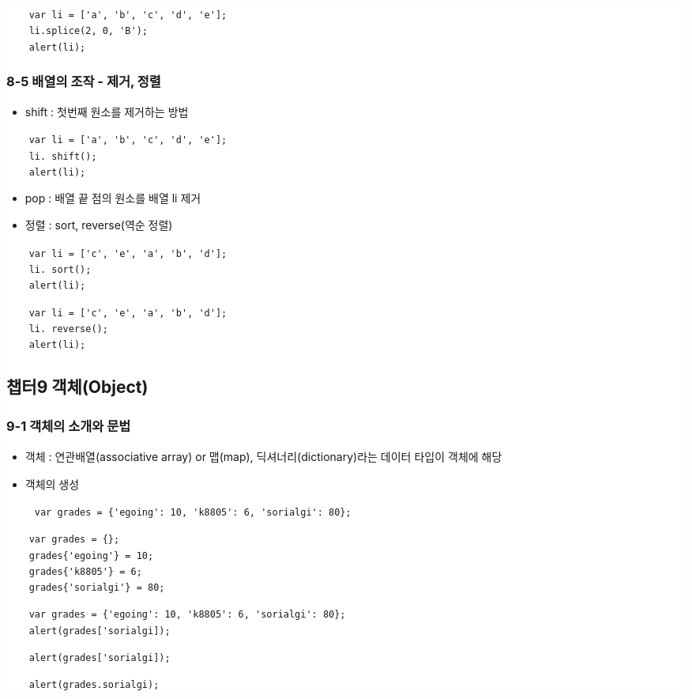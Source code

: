 ```
    var li = ['a', 'b', 'c', 'd', 'e'];
    li.splice(2, 0, 'B');
    alert(li);
```


### 8-5 배열의 조작 - 제거, 정렬
 - shift : 첫번째 원소를 제거하는 방법
```
    var li = ['a', 'b', 'c', 'd', 'e'];
    li. shift();
    alert(li);
```

 - pop : 배열 끝 점의 원소를 배열 li 제거

 - 정렬 : sort, reverse(역순 정렬)
```
    var li = ['c', 'e', 'a', 'b', 'd'];
    li. sort();
    alert(li);
```

```
    var li = ['c', 'e', 'a', 'b', 'd'];
    li. reverse();
    alert(li);
```
## 챕터9 객체(Object)

### 9-1 객체의 소개와 문법
 - 객체 : 연관배열(associative array) or 맵(map), 딕셔너리(dictionary)라는 데이터 타입이 객체에 해당

 - 객체의 생성
```
     var grades = {'egoing': 10, 'k8805': 6, 'sorialgi': 80};
```

```
    var grades = {};
    grades{'egoing'} = 10;
    grades{'k8805'} = 6;
    grades{'sorialgi'} = 80;
```

```
    var grades = {'egoing': 10, 'k8805': 6, 'sorialgi': 80};
    alert(grades['sorialgi]);
```

```
    alert(grades['sorialgi]);
```

```
    alert(grades.sorialgi);
```
